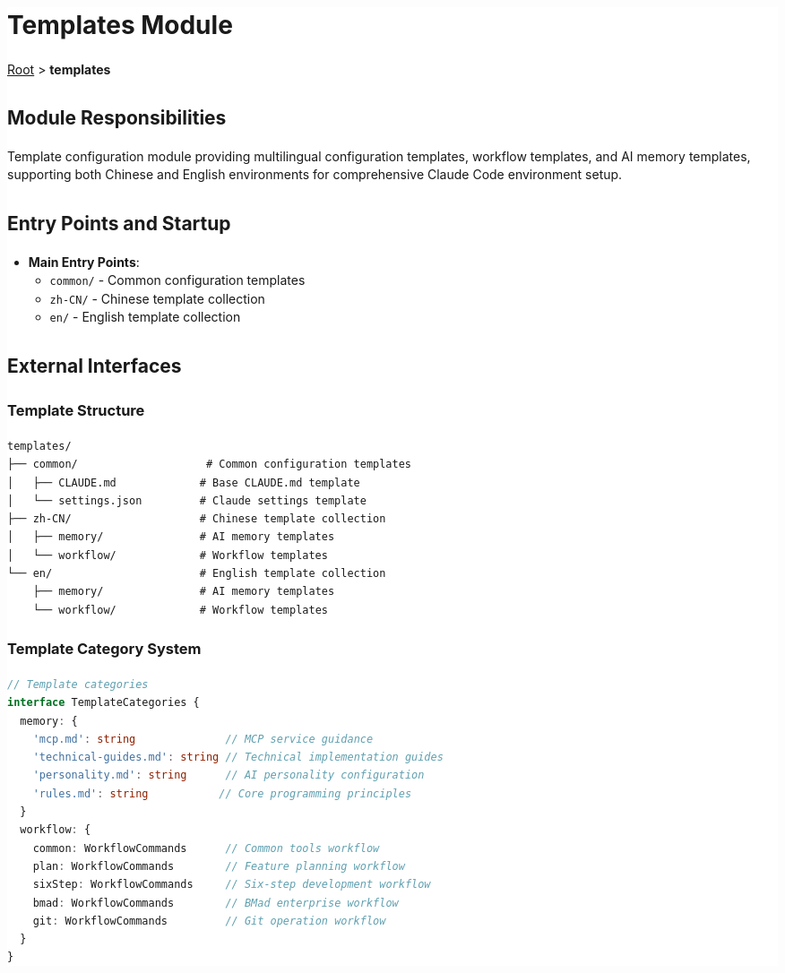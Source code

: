# Templates Module

[Root](../CLAUDE.md) > **templates**

## Module Responsibilities

Template configuration module providing multilingual configuration templates, workflow templates, and AI memory templates, supporting both Chinese and English environments for comprehensive Claude Code environment setup.

## Entry Points and Startup

- **Main Entry Points**:
  - `common/` - Common configuration templates
  - `zh-CN/` - Chinese template collection
  - `en/` - English template collection

## External Interfaces

### Template Structure

```
templates/
├── common/                    # Common configuration templates
│   ├── CLAUDE.md             # Base CLAUDE.md template
│   └── settings.json         # Claude settings template
├── zh-CN/                    # Chinese template collection
│   ├── memory/               # AI memory templates
│   └── workflow/             # Workflow templates
└── en/                       # English template collection
    ├── memory/               # AI memory templates
    └── workflow/             # Workflow templates
```

### Template Category System

```typescript
// Template categories
interface TemplateCategories {
  memory: {
    'mcp.md': string              // MCP service guidance
    'technical-guides.md': string // Technical implementation guides
    'personality.md': string      // AI personality configuration
    'rules.md': string           // Core programming principles
  }
  workflow: {
    common: WorkflowCommands      // Common tools workflow
    plan: WorkflowCommands        // Feature planning workflow
    sixStep: WorkflowCommands     // Six-step development workflow
    bmad: WorkflowCommands        // BMad enterprise workflow
    git: WorkflowCommands         // Git operation workflow
  }
}
```
